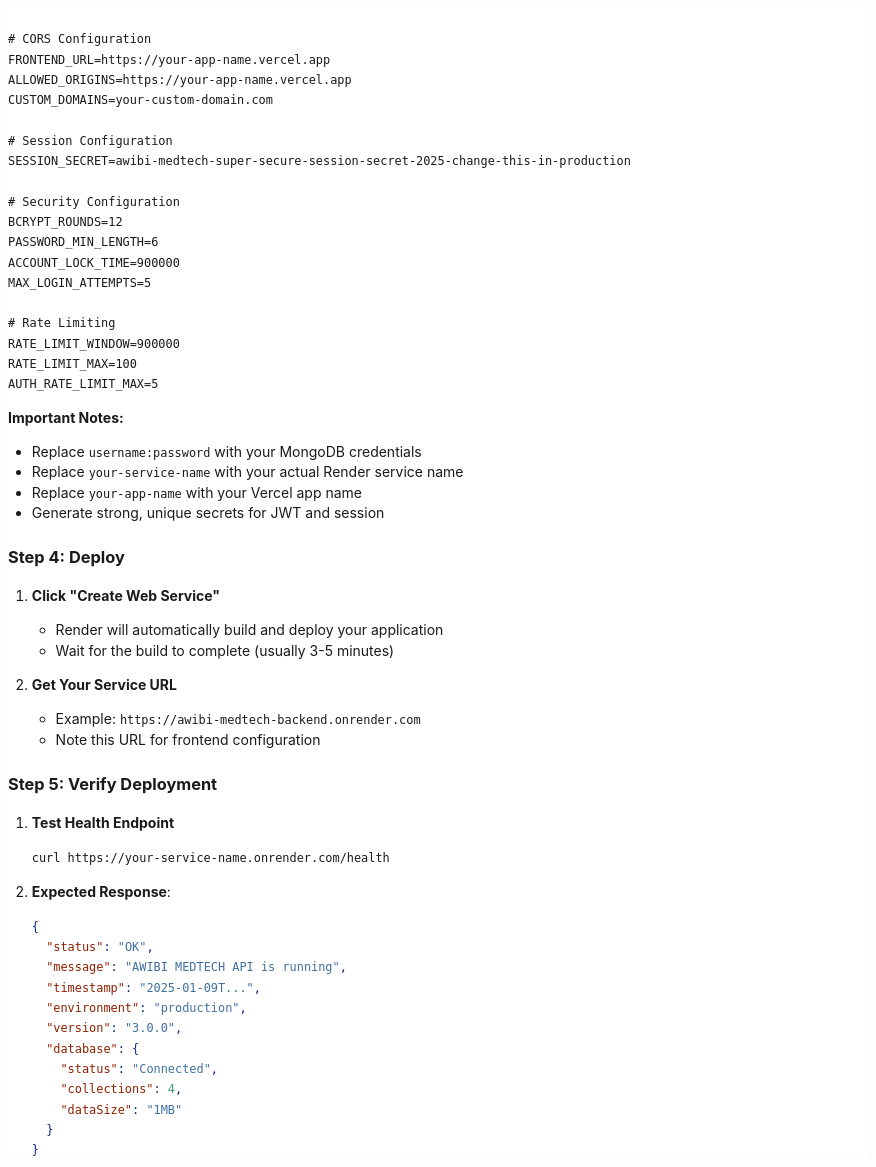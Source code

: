 ```env

# CORS Configuration
FRONTEND_URL=https://your-app-name.vercel.app
ALLOWED_ORIGINS=https://your-app-name.vercel.app
CUSTOM_DOMAINS=your-custom-domain.com

# Session Configuration
SESSION_SECRET=awibi-medtech-super-secure-session-secret-2025-change-this-in-production

# Security Configuration
BCRYPT_ROUNDS=12
PASSWORD_MIN_LENGTH=6
ACCOUNT_LOCK_TIME=900000
MAX_LOGIN_ATTEMPTS=5

# Rate Limiting
RATE_LIMIT_WINDOW=900000
RATE_LIMIT_MAX=100
AUTH_RATE_LIMIT_MAX=5
```

**Important Notes:**
- Replace `username:password` with your MongoDB credentials
- Replace `your-service-name` with your actual Render service name
- Replace `your-app-name` with your Vercel app name
- Generate strong, unique secrets for JWT and session

### Step 4: Deploy

1. **Click "Create Web Service"**
   - Render will automatically build and deploy your application
   - Wait for the build to complete (usually 3-5 minutes)

2. **Get Your Service URL**
   - Example: `https://awibi-medtech-backend.onrender.com`
   - Note this URL for frontend configuration

### Step 5: Verify Deployment

1. **Test Health Endpoint**
   ```bash
   curl https://your-service-name.onrender.com/health
   ```

2. **Expected Response**:
   ```json
   {
     "status": "OK",
     "message": "AWIBI MEDTECH API is running",
     "timestamp": "2025-01-09T...",
     "environment": "production",
     "version": "3.0.0",
     "database": {
       "status": "Connected",
       "collections": 4,
       "dataSize": "1MB"
     }
   }
   ```
